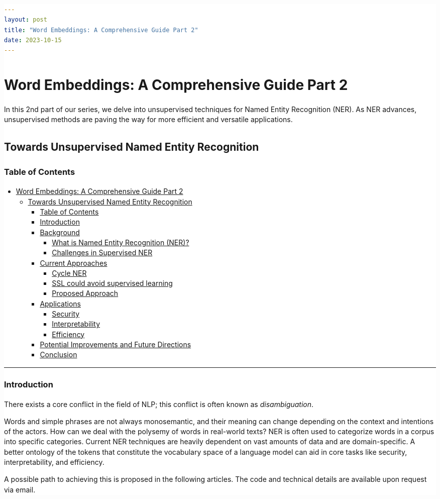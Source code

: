 ```yaml
---
layout: post
title: "Word Embeddings: A Comprehensive Guide Part 2"
date: 2023-10-15
---
```


# Word Embeddings: A Comprehensive Guide Part 2

In this 2nd part of our series, we delve into unsupervised techniques for Named Entity Recognition (NER). As NER advances, unsupervised methods are paving the way for more efficient and versatile applications.

## Towards Unsupervised Named Entity Recognition

### Table of Contents

- [Word Embeddings: A Comprehensive Guide Part 2](#word-embeddings-a-comprehensive-guide-part-2)
  - [Towards Unsupervised Named Entity Recognition](#towards-unsupervised-named-entity-recognition)
    - [Table of Contents](#table-of-contents)
    - [Introduction](#introduction)
    - [Background](#background)
      - [What is Named Entity Recognition (NER)?](#what-is-named-entity-recognition-ner)
      - [Challenges in Supervised NER](#challenges-in-supervised-ner)
    - [Current Approaches](#current-approaches)
      - [Cycle NER](#cycle-ner)
      - [SSL could avoid supervised learning](#ssl-could-avoid-supervised-learning)
      - [Proposed Approach](#proposed-approach)
    - [Applications](#applications)
      - [Security](#security)
      - [Interpretability](#interpretability)
      - [Efficiency](#efficiency)
    - [Potential Improvements and Future Directions](#potential-improvements-and-future-directions)
    - [Conclusion](#conclusion)

---

### Introduction

There exists a core conflict in the field of NLP; this conflict is often known as *disambiguation*.

Words and simple phrases are not always monosemantic, and their meaning can change depending on the context and intentions of the actors. How can we deal with the polysemy of words in real-world texts? NER is often used to categorize words in a corpus into specific categories. Current NER techniques are heavily dependent on vast amounts of data and are domain-specific. A better ontology of the tokens that constitute the vocabulary space of a language model can aid in core tasks like security, interpretability, and efficiency.

A possible path to achieving this is proposed in the following articles. The code and technical details are available upon request via email.
